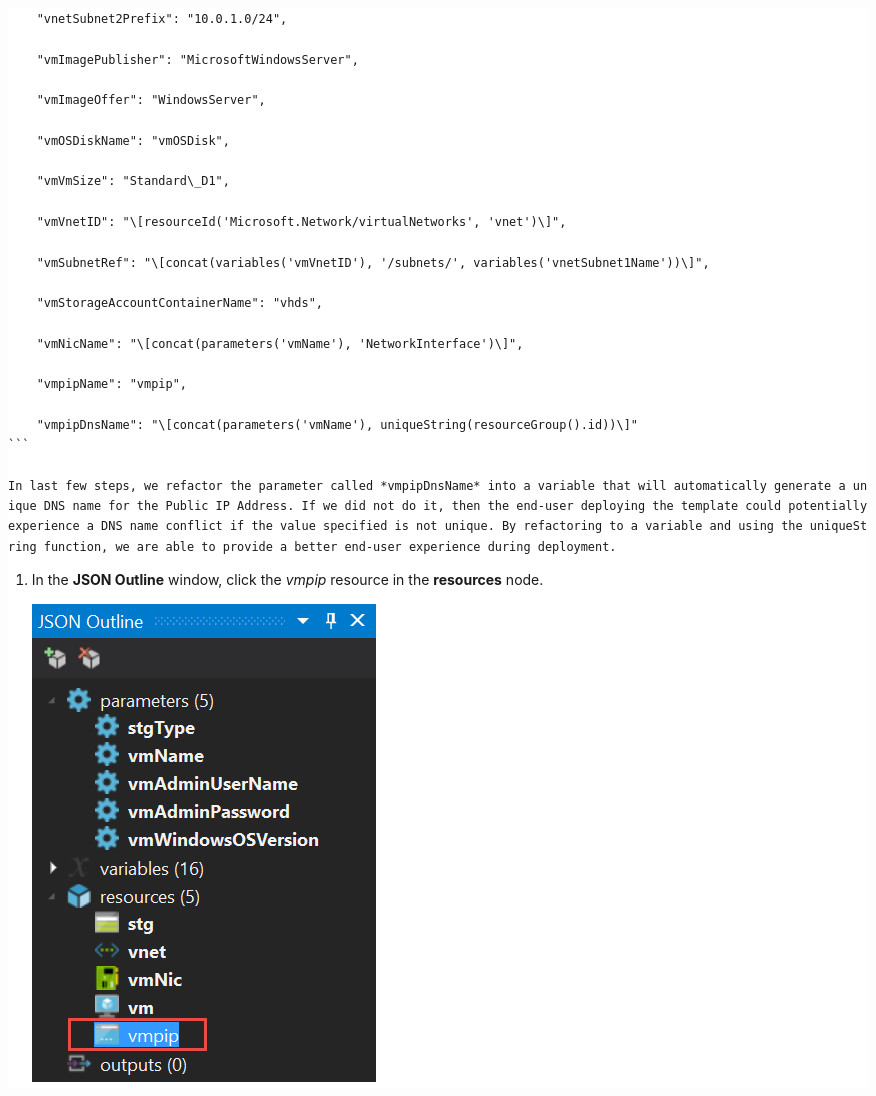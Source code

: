         "vnetSubnet2Prefix": "10.0.1.0/24",

        "vmImagePublisher": "MicrosoftWindowsServer",

        "vmImageOffer": "WindowsServer",

        "vmOSDiskName": "vmOSDisk",

        "vmVmSize": "Standard\_D1",

        "vmVnetID": "\[resourceId('Microsoft.Network/virtualNetworks', 'vnet')\]",

        "vmSubnetRef": "\[concat(variables('vmVnetID'), '/subnets/', variables('vnetSubnet1Name'))\]",

        "vmStorageAccountContainerName": "vhds",

        "vmNicName": "\[concat(parameters('vmName'), 'NetworkInterface')\]",

        "vmpipName": "vmpip",

        "vmpipDnsName": "\[concat(parameters('vmName'), uniqueString(resourceGroup().id))\]"
    ```

    In last few steps, we refactor the parameter called *vmpipDnsName* into a variable that will automatically generate a unique DNS name for the Public IP Address. If we did not do it, then the end-user deploying the template could potentially experience a DNS name conflict if the value specified is not unique. By refactoring to a variable and using the uniqueString function, we are able to provide a better end-user experience during deployment.

1. In the **JSON Outline** window, click the *vmpip* resource in the **resources** node.

    ![image](./media/image9.png)
